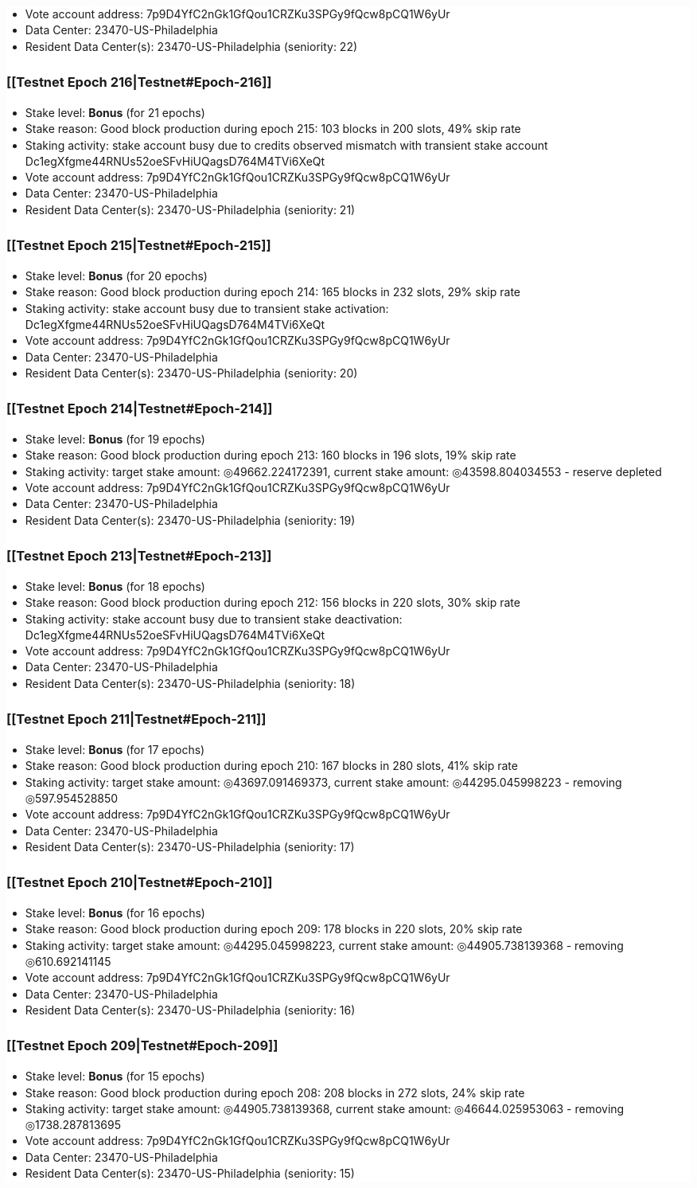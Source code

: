 * Vote account address: 7p9D4YfC2nGk1GfQou1CRZKu3SPGy9fQcw8pCQ1W6yUr
* Data Center: 23470-US-Philadelphia
* Resident Data Center(s): 23470-US-Philadelphia (seniority: 22)
### [[Testnet Epoch 216|Testnet#Epoch-216]]
* Stake level: **Bonus** (for 21 epochs)
* Stake reason: Good block production during epoch 215: 103 blocks in 200 slots, 49% skip rate
* Staking activity: stake account busy due to credits observed mismatch with transient stake account Dc1egXfgme44RNUs52oeSFvHiUQagsD764M4TVi6XeQt
* Vote account address: 7p9D4YfC2nGk1GfQou1CRZKu3SPGy9fQcw8pCQ1W6yUr
* Data Center: 23470-US-Philadelphia
* Resident Data Center(s): 23470-US-Philadelphia (seniority: 21)
### [[Testnet Epoch 215|Testnet#Epoch-215]]
* Stake level: **Bonus** (for 20 epochs)
* Stake reason: Good block production during epoch 214: 165 blocks in 232 slots, 29% skip rate
* Staking activity: stake account busy due to transient stake activation: Dc1egXfgme44RNUs52oeSFvHiUQagsD764M4TVi6XeQt
* Vote account address: 7p9D4YfC2nGk1GfQou1CRZKu3SPGy9fQcw8pCQ1W6yUr
* Data Center: 23470-US-Philadelphia
* Resident Data Center(s): 23470-US-Philadelphia (seniority: 20)
### [[Testnet Epoch 214|Testnet#Epoch-214]]
* Stake level: **Bonus** (for 19 epochs)
* Stake reason: Good block production during epoch 213: 160 blocks in 196 slots, 19% skip rate
* Staking activity: target stake amount: ◎49662.224172391, current stake amount: ◎43598.804034553 - reserve depleted
* Vote account address: 7p9D4YfC2nGk1GfQou1CRZKu3SPGy9fQcw8pCQ1W6yUr
* Data Center: 23470-US-Philadelphia
* Resident Data Center(s): 23470-US-Philadelphia (seniority: 19)
### [[Testnet Epoch 213|Testnet#Epoch-213]]
* Stake level: **Bonus** (for 18 epochs)
* Stake reason: Good block production during epoch 212: 156 blocks in 220 slots, 30% skip rate
* Staking activity: stake account busy due to transient stake deactivation: Dc1egXfgme44RNUs52oeSFvHiUQagsD764M4TVi6XeQt
* Vote account address: 7p9D4YfC2nGk1GfQou1CRZKu3SPGy9fQcw8pCQ1W6yUr
* Data Center: 23470-US-Philadelphia
* Resident Data Center(s): 23470-US-Philadelphia (seniority: 18)
### [[Testnet Epoch 211|Testnet#Epoch-211]]
* Stake level: **Bonus** (for 17 epochs)
* Stake reason: Good block production during epoch 210: 167 blocks in 280 slots, 41% skip rate
* Staking activity: target stake amount: ◎43697.091469373, current stake amount: ◎44295.045998223 - removing ◎597.954528850
* Vote account address: 7p9D4YfC2nGk1GfQou1CRZKu3SPGy9fQcw8pCQ1W6yUr
* Data Center: 23470-US-Philadelphia
* Resident Data Center(s): 23470-US-Philadelphia (seniority: 17)
### [[Testnet Epoch 210|Testnet#Epoch-210]]
* Stake level: **Bonus** (for 16 epochs)
* Stake reason: Good block production during epoch 209: 178 blocks in 220 slots, 20% skip rate
* Staking activity: target stake amount: ◎44295.045998223, current stake amount: ◎44905.738139368 - removing ◎610.692141145
* Vote account address: 7p9D4YfC2nGk1GfQou1CRZKu3SPGy9fQcw8pCQ1W6yUr
* Data Center: 23470-US-Philadelphia
* Resident Data Center(s): 23470-US-Philadelphia (seniority: 16)
### [[Testnet Epoch 209|Testnet#Epoch-209]]
* Stake level: **Bonus** (for 15 epochs)
* Stake reason: Good block production during epoch 208: 208 blocks in 272 slots, 24% skip rate
* Staking activity: target stake amount: ◎44905.738139368, current stake amount: ◎46644.025953063 - removing ◎1738.287813695
* Vote account address: 7p9D4YfC2nGk1GfQou1CRZKu3SPGy9fQcw8pCQ1W6yUr
* Data Center: 23470-US-Philadelphia
* Resident Data Center(s): 23470-US-Philadelphia (seniority: 15)
